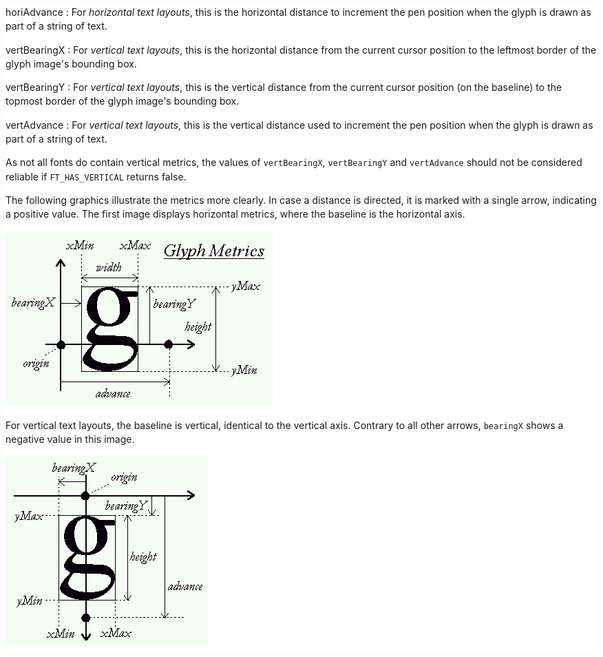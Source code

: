 horiAdvance
:   For *horizontal text layouts*, this is the horizontal distance to
    increment the pen position when the glyph is drawn as part of a
    string of text.

vertBearingX
:   For *vertical text layouts*, this is the horizontal distance from
    the current cursor position to the leftmost border of the glyph
    image\'s bounding box.

vertBearingY
:   For *vertical text layouts*, this is the vertical distance from the
    current cursor position (on the baseline) to the topmost border of
    the glyph image\'s bounding box.

vertAdvance
:   For *vertical text layouts*, this is the vertical distance used to
    increment the pen position when the glyph is drawn as part of a
    string of text.

As not all fonts do contain vertical metrics, the values of
`vertBearingX`, `vertBearingY` and `vertAdvance` should not be
considered reliable if `FT_HAS_VERTICAL` returns false.

The following graphics illustrate the metrics more clearly. In case a
distance is directed, it is marked with a single arrow, indicating a
positive value. The first image displays horizontal metrics, where the
baseline is the horizontal axis.

![horizontal layout](assets/metrics.png)

For vertical text layouts, the baseline is vertical, identical to the
vertical axis. Contrary to all other arrows, `bearingX` shows a negative
value in this image.

![vertical layout](assets/metrics2.png)
